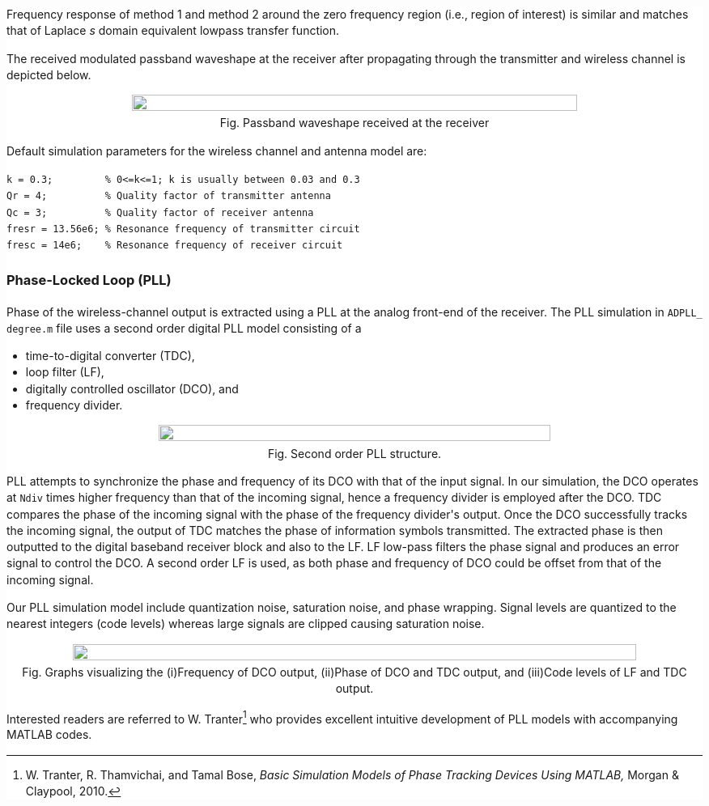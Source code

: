 Frequency response of method 1 and method 2 around the zero frequency region (i.e., region of interest) is similar and matches that of Laplace $s$ domain equivalent lowpass transfer function. 

The received modulated passband waveshape at the receiver after propagating through the transmitter and wireless channel is depicted below.
<div style="text-align: center">
  <a href="/assets/images/rfid_05_passband_waveshape.jpg"><img src="/assets/images/rfid_05_passband_waveshape.jpg" height="80%" width="80%"></a>
  <figcaption>Fig. Passband waveshape received at the receiver</figcaption>
</div>

Default simulation parameters for the wireless channel and antenna model are:
```
k = 0.3;         % 0<=k<=1; k is usually between 0.03 and 0.3
Qr = 4;          % Quality factor of transmitter antenna
Qc = 3;          % Quality factor of receiver antenna
fresr = 13.56e6; % Resonance frequency of transmitter circuit
fresc = 14e6;    % Resonance frequency of receiver circuit
```

### Phase-Locked Loop (PLL)
Phase of the wireless-channel output is extracted using a PLL at the analog front-end of the receiver. The PLL simulation in `ADPLL_degree.m` file uses a second order digital PLL model consisting of a 
- time-to-digital converter (TDC),
- loop filter (LF),
- digitally controlled oscillator (DCO), and 
- frequency divider.

<div style="text-align: center">
  <a href="/assets/images/rfid_06_pll.jpg"><img src="/assets/images/rfid_06_pll.jpg" height="75%" width="75%"></a>
  <figcaption>Fig. Second order PLL structure.</figcaption>
</div>

PLL attempts to synchronize the phase and frequency of its DCO with that of the input signal. In our simulation, the DCO operates at `Ndiv` times higher frequency than that of the incoming signal, hence a frequency divider is employed after the DCO. TDC compares the phase of the incoming signal with the phase of the frequency divider's output. Once the DCO successfully tracks the incoming signal, the output of TDC matches the phase of information symbols transmitted. The extracted phase is then outputted to the digital baseband receiver block and also to the LF. LF low-pass filters the phase signal and produces an error signal to control the DCO. A second order LF is used, as both phase and frequency of DCO could be offset from that of the incoming signal. 

Our PLL simulation model include quantization noise, saturation noise, and phase wrapping. Signal levels are quantized to the nearest integers (code levels) whereas large signals are clipped causing saturation noise.

<div style="text-align: center">
  <a href="/assets/images/rfid_07_pll_signal.jpg"><img src="/assets/images/rfid_07_pll_signal.jpg" height="100%" width="90%"></a>
  <figcaption>Fig. Graphs visualizing the (i)Frequency of DCO output, (ii)Phase of DCO and TDC output, and (iii)Code levels of LF and TDC output.</figcaption>
</div>

Interested readers are referred to W. Tranter[^4] who provides excellent intuitive development of PLL models with accompanying MATLAB codes.


[^1]: S.T. Karris, *Circuit Analysis II with Matlab Applications,* 2nd ed. Fremont California: Orchard Publications, 2003.
[^2]: M.C. Jeruchim, P. Balaban, K.S. Shanmugam, *Simulation of Communication Systems,* 2nd ed. New York: Kluwer Academic Publishers, pp. 143, 2000.
[^3]: B. Farhang-Boroujeny, *Signal Processing Techniques for Software Radios,* 2nd ed. Lulu Publishing House, pp. 50, 2010.
[^4]:  W. Tranter, R. Thamvichai, and Tamal Bose, *Basic Simulation Models of Phase Tracking Devices Using MATLAB,* Morgan & Claypool, 2010.
[^5]: P.S.R. Diniz, *Adaptive Filtering - Algorithms and Practical Implementation,* 4th ed. New York: Springer, pp. 162 - 168, 2013. 